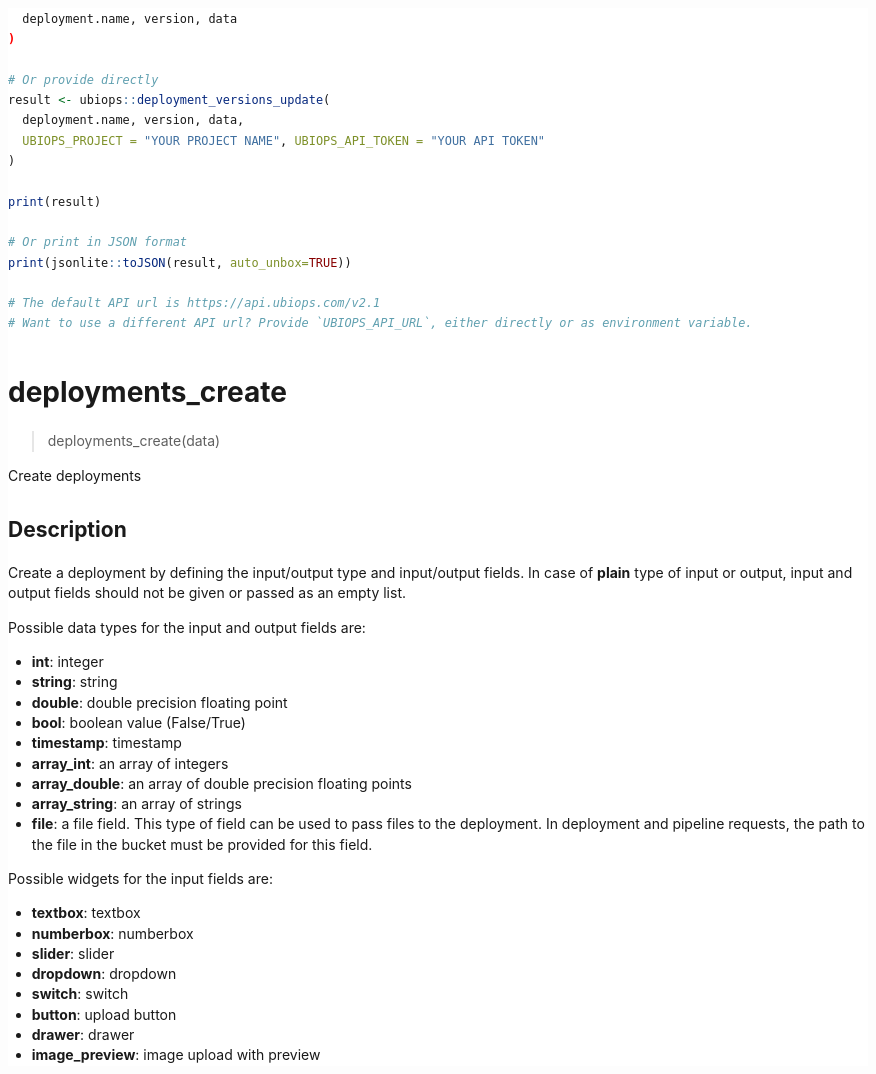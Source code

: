 ```R
  deployment.name, version, data
)

# Or provide directly
result <- ubiops::deployment_versions_update(
  deployment.name, version, data,
  UBIOPS_PROJECT = "YOUR PROJECT NAME", UBIOPS_API_TOKEN = "YOUR API TOKEN"
)

print(result)

# Or print in JSON format
print(jsonlite::toJSON(result, auto_unbox=TRUE))

# The default API url is https://api.ubiops.com/v2.1
# Want to use a different API url? Provide `UBIOPS_API_URL`, either directly or as environment variable.
```

# **deployments_create**
> deployments_create(data)

Create deployments

## Description
Create a deployment by defining the input/output type and input/output fields. In case of **plain** type of input or output, input and output fields should not be given or passed as an empty list.

Possible data types for the input and output fields are:
- **int**: integer
- **string**: string
- **double**: double precision floating point
- **bool**: boolean value (False/True)
- **timestamp**: timestamp
- **array_int**: an array of integers
- **array_double**: an array of double precision floating points
- **array_string**: an array of strings
- **file**: a file field. This type of field can be used to pass files to the deployment. In deployment and pipeline requests, the path to the file in the bucket must be provided for this field.

Possible widgets for the input fields are:
- **textbox**: textbox
- **numberbox**: numberbox
- **slider**: slider
- **dropdown**: dropdown
- **switch**: switch
- **button**: upload button
- **drawer**: drawer
- **image_preview**: image upload with preview
